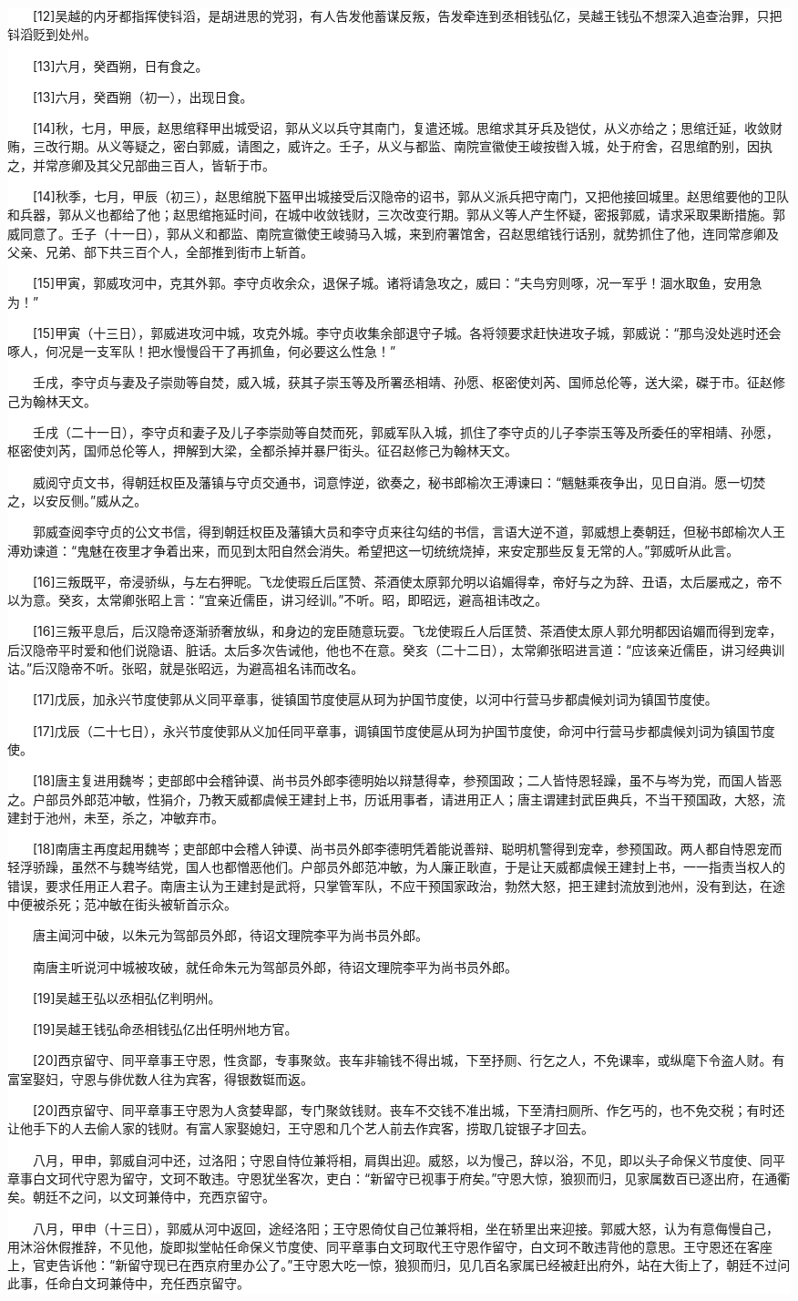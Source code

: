 　　[12]吴越的内牙都指挥使钭滔，是胡进思的党羽，有人告发他蓄谋反叛，告发牵连到丞相钱弘亿，吴越王钱弘不想深入追查治罪，只把钭滔贬到处州。

　　[13]六月，癸酉朔，日有食之。

　　[13]六月，癸酉朔（初一），出现日食。

　　[14]秋，七月，甲辰，赵思绾释甲出城受诏，郭从义以兵守其南门，复遣还城。思绾求其牙兵及铠仗，从义亦给之；思绾迁延，收敛财贿，三改行期。从义等疑之，密白郭威，请图之，威许之。壬子，从义与都监、南院宣徽使王峻按辔入城，处于府舍，召思绾酌别，因执之，并常彦卿及其父兄部曲三百人，皆斩于市。

　　[14]秋季，七月，甲辰（初三），赵思绾脱下盔甲出城接受后汉隐帝的诏书，郭从义派兵把守南门，又把他接回城里。赵思绾要他的卫队和兵器，郭从义也都给了他；赵思绾拖延时间，在城中收敛钱财，三次改变行期。郭从义等人产生怀疑，密报郭威，请求采取果断措施。郭威同意了。壬子（十一日），郭从义和都监、南院宣徽使王峻骑马入城，来到府署馆舍，召赵思绾钱行话别，就势抓住了他，连同常彦卿及父亲、兄弟、部下共三百个人，全部推到街市上斩首。

　　[15]甲寅，郭威攻河中，克其外郭。李守贞收余众，退保子城。诸将请急攻之，威曰：“夫鸟穷则啄，况一军乎！涸水取鱼，安用急为！”

　　[15]甲寅（十三日），郭威进攻河中城，攻克外城。李守贞收集余部退守子城。各将领要求赶快进攻子城，郭威说：“那鸟没处逃时还会啄人，何况是一支军队！把水慢慢舀干了再抓鱼，何必要这么性急！”

　　壬戌，李守贞与妻及子崇勋等自焚，威入城，获其子崇玉等及所署丞相靖、孙愿、枢密使刘芮、国师总伦等，送大梁，磔于市。征赵修己为翰林天文。

　　壬戌（二十一日），李守贞和妻子及儿子李崇勋等自焚而死，郭威军队入城，抓住了李守贞的儿子李崇玉等及所委任的宰相靖、孙愿，枢密使刘芮，国师总伦等人，押解到大梁，全都杀掉并暴尸街头。征召赵修己为翰林天文。

　　威阅守贞文书，得朝廷权臣及藩镇与守贞交通书，词意悖逆，欲奏之，秘书郎榆次王溥谏曰：“魑魅乘夜争出，见日自消。愿一切焚之，以安反侧。”威从之。

　　郭威查阅李守贞的公文书信，得到朝廷权臣及藩镇大员和李守贞来往勾结的书信，言语大逆不道，郭威想上奏朝廷，但秘书郎榆次人王溥劝谏道：“鬼魅在夜里才争着出来，而见到太阳自然会消失。希望把这一切统统烧掉，来安定那些反复无常的人。”郭威听从此言。

　　[16]三叛既平，帝浸骄纵，与左右狎昵。飞龙使瑕丘后匡赞、茶酒使太原郭允明以谄媚得幸，帝好与之为辞、丑语，太后屡戒之，帝不以为意。癸亥，太常卿张昭上言：“宜亲近儒臣，讲习经训。”不听。昭，即昭远，避高祖讳改之。

　　[16]三叛平息后，后汉隐帝逐渐骄奢放纵，和身边的宠臣随意玩耍。飞龙使瑕丘人后匡赞、茶酒使太原人郭允明都因谄媚而得到宠幸，后汉隐帝平时爱和他们说隐语、脏话。太后多次告诫他，他也不在意。癸亥（二十二日），太常卿张昭进言道：“应该亲近儒臣，讲习经典训诂。”后汉隐帝不听。张昭，就是张昭远，为避高祖名讳而改名。

　　[17]戊辰，加永兴节度使郭从义同平章事，徙镇国节度使扈从珂为护国节度使，以河中行营马步都虞候刘词为镇国节度使。

　　[17]戊辰（二十七日），永兴节度使郭从义加任同平章事，调镇国节度使扈从珂为护国节度使，命河中行营马步都虞候刘词为镇国节度使。

　　[18]唐主复进用魏岑；吏部郎中会稽钟谟、尚书员外郎李德明始以辩慧得幸，参预国政；二人皆恃恩轻躁，虽不与岑为党，而国人皆恶之。户部员外郎范冲敏，性狷介，乃教天威都虞候王建封上书，历诋用事者，请进用正人；唐主谓建封武臣典兵，不当干预国政，大怒，流建封于池州，未至，杀之，冲敏弃市。

　　[18]南唐主再度起用魏岑；吏部郎中会稽人钟谟、尚书员外郎李德明凭着能说善辩、聪明机警得到宠幸，参预国政。两人都自恃恩宠而轻浮骄躁，虽然不与魏岑结党，国人也都憎恶他们。户部员外郎范冲敏，为人廉正耿直，于是让天威都虞候王建封上书，一一指责当权人的错误，要求任用正人君子。南唐主认为王建封是武将，只掌管军队，不应干预国家政治，勃然大怒，把王建封流放到池州，没有到达，在途中便被杀死；范冲敏在街头被斩首示众。

　　唐主闻河中破，以朱元为驾部员外郎，待诏文理院李平为尚书员外郎。

　　南唐主听说河中城被攻破，就任命朱元为驾部员外郎，待诏文理院李平为尚书员外郎。

　　[19]吴越王弘以丞相弘亿判明州。

　　[19]吴越王钱弘命丞相钱弘亿出任明州地方官。

　　[20]西京留守、同平章事王守恩，性贪鄙，专事聚敛。丧车非输钱不得出城，下至抒厕、行乞之人，不免课率，或纵麾下令盗人财。有富室娶妇，守恩与俳优数人往为宾客，得银数铤而返。

　　[20]西京留守、同平章事王守恩为人贪婪卑鄙，专门聚敛钱财。丧车不交钱不准出城，下至清扫厕所、作乞丐的，也不免交税；有时还让他手下的人去偷人家的钱财。有富人家娶媳妇，王守恩和几个艺人前去作宾客，捞取几锭银子才回去。

　　八月，甲申，郭威自河中还，过洛阳；守恩自恃位兼将相，肩舆出迎。威怒，以为慢己，辞以浴，不见，即以头子命保义节度使、同平章事白文珂代守恩为留守，文珂不敢违。守恩犹坐客次，吏白：“新留守已视事于府矣。”守恩大惊，狼狈而归，见家属数百已逐出府，在通衢矣。朝廷不之问，以文珂兼侍中，充西京留守。

　　八月，甲申（十三日），郭威从河中返回，途经洛阳；王守恩倚仗自己位兼将相，坐在轿里出来迎接。郭威大怒，认为有意侮慢自己，用沐浴休假推辞，不见他，旋即拟堂帖任命保义节度使、同平章事白文珂取代王守恩作留守，白文珂不敢违背他的意思。王守恩还在客座上，官吏告诉他：“新留守现已在西京府里办公了。”王守恩大吃一惊，狼狈而归，见几百名家属已经被赶出府外，站在大街上了，朝廷不过问此事，任命白文珂兼侍中，充任西京留守。
